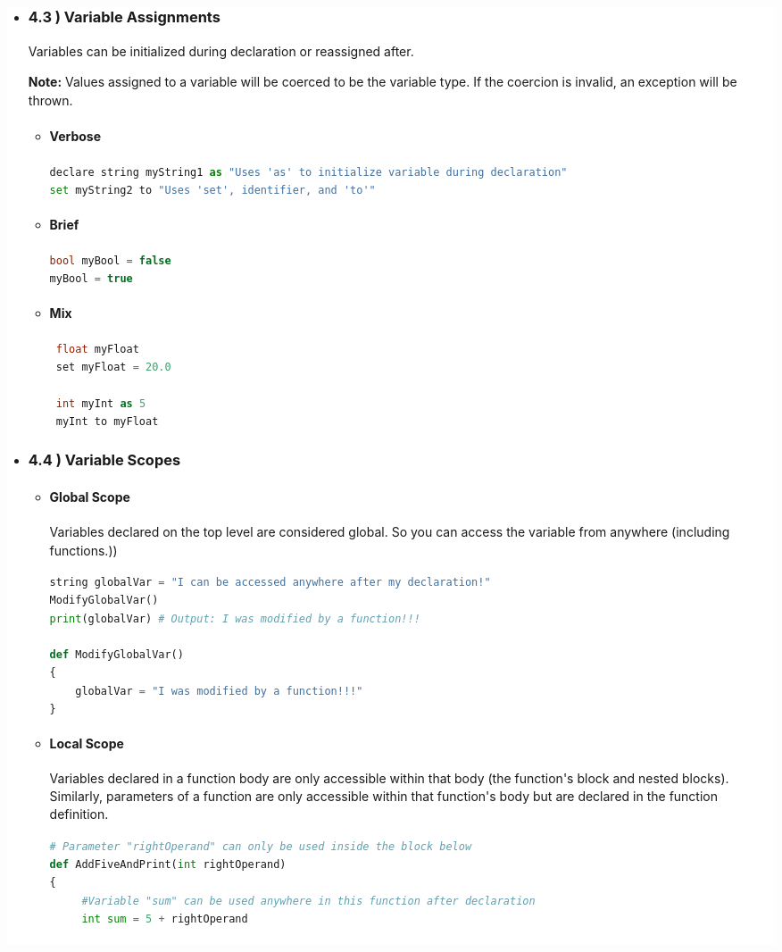 - ### 4.3 ) Variable Assignments
	Variables can be initialized during declaration or reassigned after. 
	
	**Note:** Values assigned to a variable will be coerced to be the variable type. If the coercion is invalid, an exception will be thrown.

	- #### Verbose
		```python
		declare string myString1 as "Uses 'as' to initialize variable during declaration"
		set myString2 to "Uses 'set', identifier, and 'to'"
		```
	- #### Brief
		```csharp
		bool myBool = false
		myBool = true
		```
	- #### Mix
		```csharp
		 float myFloat
		 set myFloat = 20.0
		    
		 int myInt as 5
		 myInt to myFloat
		```
  
- ### 4.4 ) Variable Scopes
 	- #### Global Scope
		Variables declared on the top level are considered global. So you can access the variable from anywhere (including functions.))

		```python
		string globalVar = "I can be accessed anywhere after my declaration!"
		ModifyGlobalVar()
		print(globalVar) # Output: I was modified by a function!!!
		
		def ModifyGlobalVar()
		{
			globalVar = "I was modified by a function!!!"
		}
		```
 
	- #### Local Scope
		Variables declared in a function body are only accessible within that body (the function's block and nested blocks). Similarly, parameters of a function are only accessible within that function's body but are declared in the function definition.

		```python
		# Parameter "rightOperand" can only be used inside the block below
		def AddFiveAndPrint(int rightOperand) 
		{
			 #Variable "sum" can be used anywhere in this function after declaration
			 int sum = 5 + rightOperand
			    